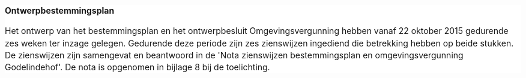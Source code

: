 **Ontwerpbestemmingsplan**

Het ontwerp van het bestemmingsplan en het ontwerpbesluit Omgevingsvergunning hebben vanaf 22 oktober 2015 gedurende zes weken ter inzage gelegen. Gedurende deze periode zijn zes zienswijzen ingediend die betrekking hebben op beide stukken. De zienswijzen zijn samengevat en beantwoord in de 'Nota zienswijzen bestemmingsplan en omgevingsvergunning Godelindehof'. De nota is opgenomen in bijlage 8 bij de toelichting.